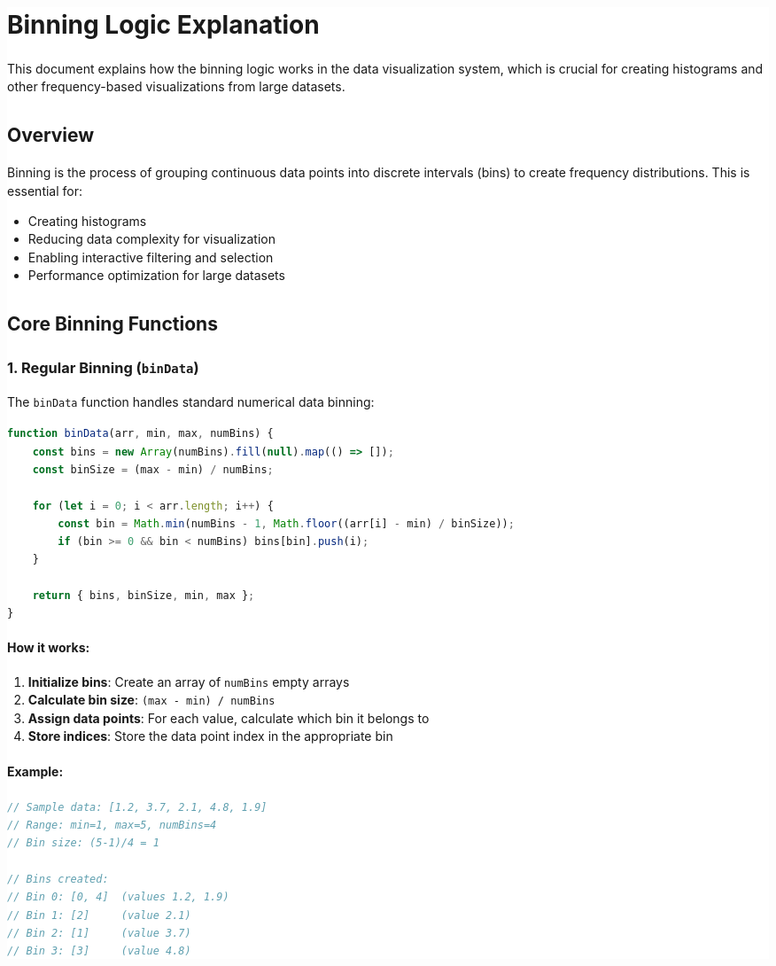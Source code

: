 # Binning Logic Explanation

This document explains how the binning logic works in the data visualization system, which is crucial for creating histograms and other frequency-based visualizations from large datasets.

## Overview

Binning is the process of grouping continuous data points into discrete intervals (bins) to create frequency distributions. This is essential for:
- Creating histograms
- Reducing data complexity for visualization
- Enabling interactive filtering and selection
- Performance optimization for large datasets

## Core Binning Functions

### 1. Regular Binning (`binData`)

The `binData` function handles standard numerical data binning:

```javascript
function binData(arr, min, max, numBins) {
    const bins = new Array(numBins).fill(null).map(() => []);
    const binSize = (max - min) / numBins;
    
    for (let i = 0; i < arr.length; i++) {
        const bin = Math.min(numBins - 1, Math.floor((arr[i] - min) / binSize));
        if (bin >= 0 && bin < numBins) bins[bin].push(i);
    }
    
    return { bins, binSize, min, max };
}
```

#### How it works:

1. **Initialize bins**: Create an array of `numBins` empty arrays
2. **Calculate bin size**: `(max - min) / numBins`
3. **Assign data points**: For each value, calculate which bin it belongs to
4. **Store indices**: Store the data point index in the appropriate bin

#### Example:

```javascript
// Sample data: [1.2, 3.7, 2.1, 4.8, 1.9]
// Range: min=1, max=5, numBins=4
// Bin size: (5-1)/4 = 1

// Bins created:
// Bin 0: [0, 4]  (values 1.2, 1.9)
// Bin 1: [2]     (value 2.1)  
// Bin 2: [1]     (value 3.7)
// Bin 3: [3]     (value 4.8)
```

